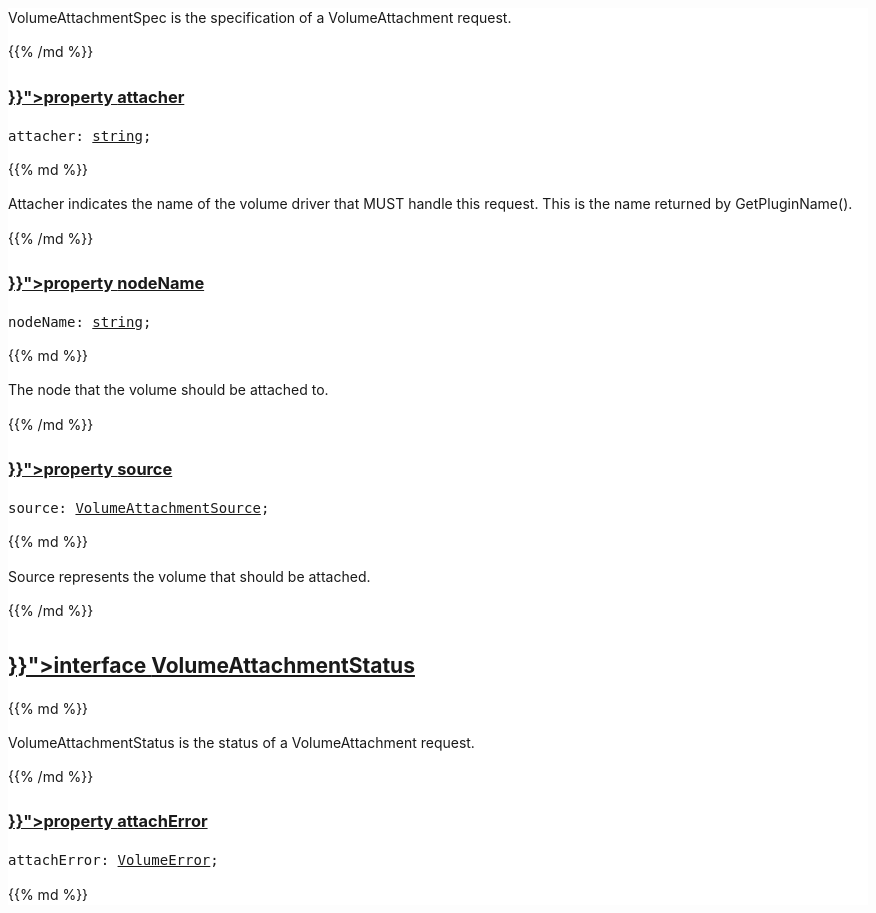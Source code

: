 VolumeAttachmentSpec is the specification of a VolumeAttachment request.

{{% /md %}}
<h3 class="pdoc-member-header" id="VolumeAttachmentSpec-attacher">
<a class="pdoc-child-name" href="{{< pkg-url pkg="kubernetes" path="types/output.ts#L20743" >}}">property <b>attacher</b></a>
</h3>
<div class="pdoc-member-contents">
<pre class="highlight"><span class='kd'></span>attacher: <span class='kd'><a href='https://developer.mozilla.org/en-US/docs/Web/JavaScript/Reference/Global_Objects/String'>string</a></span>;</pre>
{{% md %}}

Attacher indicates the name of the volume driver that MUST handle this request. This is the
name returned by GetPluginName().

{{% /md %}}
</div>
<h3 class="pdoc-member-header" id="VolumeAttachmentSpec-nodeName">
<a class="pdoc-child-name" href="{{< pkg-url pkg="kubernetes" path="types/output.ts#L20748" >}}">property <b>nodeName</b></a>
</h3>
<div class="pdoc-member-contents">
<pre class="highlight"><span class='kd'></span>nodeName: <span class='kd'><a href='https://developer.mozilla.org/en-US/docs/Web/JavaScript/Reference/Global_Objects/String'>string</a></span>;</pre>
{{% md %}}

The node that the volume should be attached to.

{{% /md %}}
</div>
<h3 class="pdoc-member-header" id="VolumeAttachmentSpec-source">
<a class="pdoc-child-name" href="{{< pkg-url pkg="kubernetes" path="types/output.ts#L20753" >}}">property <b>source</b></a>
</h3>
<div class="pdoc-member-contents">
<pre class="highlight"><span class='kd'></span>source: <a href='#VolumeAttachmentSource'>VolumeAttachmentSource</a>;</pre>
{{% md %}}

Source represents the volume that should be attached.

{{% /md %}}
</div>
</div>
<h2 class="pdoc-module-header" id="VolumeAttachmentStatus">
<a class="pdoc-member-name" href="{{< pkg-url pkg="kubernetes" path="types/output.ts#L20760" >}}">interface <b>VolumeAttachmentStatus</b></a>
</h2>
<div class="pdoc-module-contents">
{{% md %}}

VolumeAttachmentStatus is the status of a VolumeAttachment request.

{{% /md %}}
<h3 class="pdoc-member-header" id="VolumeAttachmentStatus-attachError">
<a class="pdoc-child-name" href="{{< pkg-url pkg="kubernetes" path="types/output.ts#L20765" >}}">property <b>attachError</b></a>
</h3>
<div class="pdoc-member-contents">
<pre class="highlight"><span class='kd'></span>attachError: <a href='#VolumeError'>VolumeError</a>;</pre>
{{% md %}}
